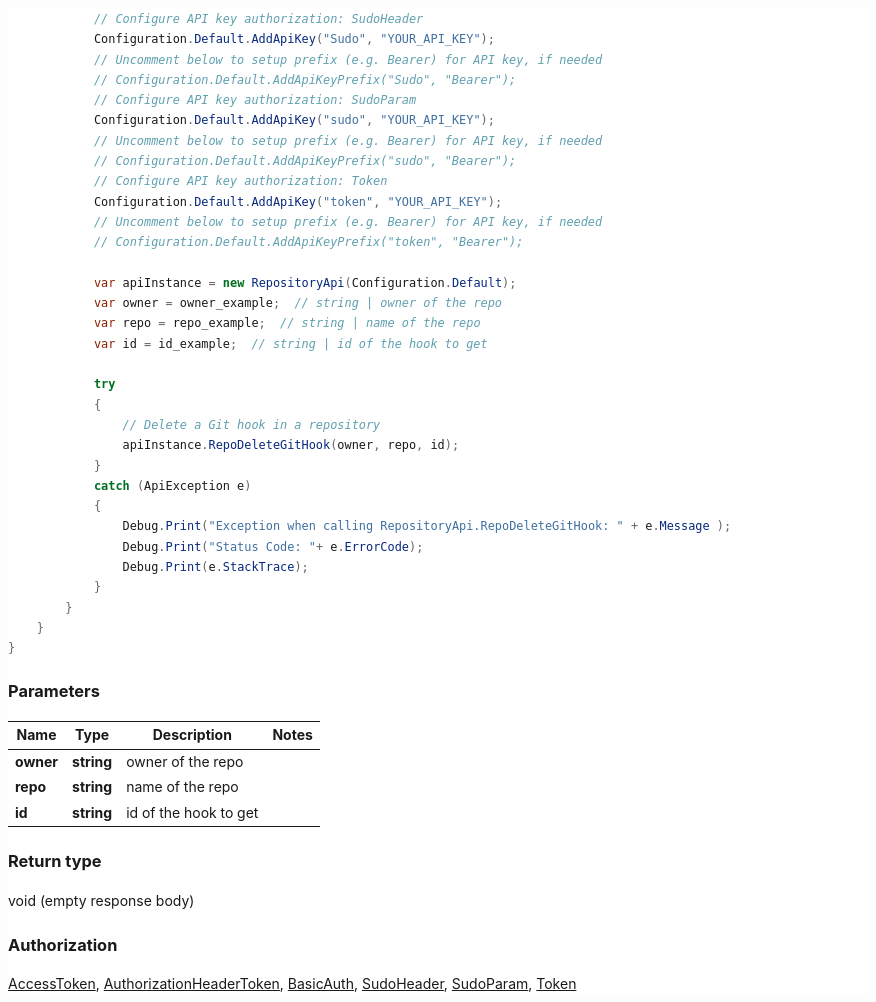 ```csharp
            // Configure API key authorization: SudoHeader
            Configuration.Default.AddApiKey("Sudo", "YOUR_API_KEY");
            // Uncomment below to setup prefix (e.g. Bearer) for API key, if needed
            // Configuration.Default.AddApiKeyPrefix("Sudo", "Bearer");
            // Configure API key authorization: SudoParam
            Configuration.Default.AddApiKey("sudo", "YOUR_API_KEY");
            // Uncomment below to setup prefix (e.g. Bearer) for API key, if needed
            // Configuration.Default.AddApiKeyPrefix("sudo", "Bearer");
            // Configure API key authorization: Token
            Configuration.Default.AddApiKey("token", "YOUR_API_KEY");
            // Uncomment below to setup prefix (e.g. Bearer) for API key, if needed
            // Configuration.Default.AddApiKeyPrefix("token", "Bearer");

            var apiInstance = new RepositoryApi(Configuration.Default);
            var owner = owner_example;  // string | owner of the repo
            var repo = repo_example;  // string | name of the repo
            var id = id_example;  // string | id of the hook to get

            try
            {
                // Delete a Git hook in a repository
                apiInstance.RepoDeleteGitHook(owner, repo, id);
            }
            catch (ApiException e)
            {
                Debug.Print("Exception when calling RepositoryApi.RepoDeleteGitHook: " + e.Message );
                Debug.Print("Status Code: "+ e.ErrorCode);
                Debug.Print(e.StackTrace);
            }
        }
    }
}
```

### Parameters


Name | Type | Description  | Notes
------------- | ------------- | ------------- | -------------
 **owner** | **string**| owner of the repo | 
 **repo** | **string**| name of the repo | 
 **id** | **string**| id of the hook to get | 

### Return type

void (empty response body)

### Authorization

[AccessToken](../README.md#AccessToken), [AuthorizationHeaderToken](../README.md#AuthorizationHeaderToken), [BasicAuth](../README.md#BasicAuth), [SudoHeader](../README.md#SudoHeader), [SudoParam](../README.md#SudoParam), [Token](../README.md#Token)
